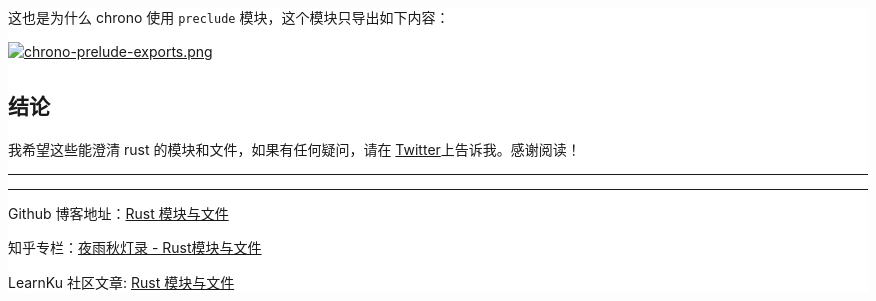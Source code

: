 这也是为什么 chrono 使用 `preclude` 模块，这个模块只导出如下内容：

[![chrono-prelude-exports.png](https://i.postimg.cc/7PJ09Ncp/chrono-prelude-exports.png)](https://postimg.cc/6Tw85CB0)

## 结论

我希望这些能澄清 rust 的模块和文件，如果有任何疑问，请在 [Twitter](https://twitter.com/fasterthanlime)上告诉我。感谢阅读！

---
[^1]: 具体配置参考 [Cargo教程](https://rustlang-cn.org/office/rust/cargo/)

---

Github 博客地址：[Rust 模块与文件](https://privaterookie.github.io/2019-07-14-Rust%E6%A8%A1%E5%9D%97%E4%B8%8E%E6%96%87%E4%BB%B6/)

知乎专栏：[夜雨秋灯录 - Rust模块与文件](https://zhuanlan.zhihu.com/p/73544030)

LearnKu 社区文章: [Rust 模块与文件](https://learnku.com/articles/31161)